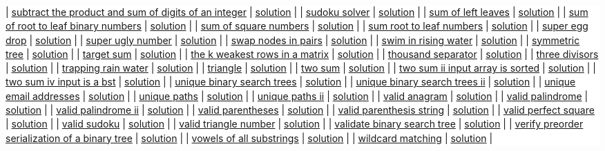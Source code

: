 | [subtract the product and sum of digits of an integer](https://leetcode.com/problems/subtract-the-product-and-sum-of-digits-of-an-integer) | [solution](/subtract-the-product-and-sum-of-digits-of-an-integer/Solution.java) | 
| [sudoku solver](https://leetcode.com/problems/sudoku-solver) | [solution](/sudoku-solver/Solution.java) | 
| [sum of left leaves](https://leetcode.com/problems/sum-of-left-leaves) | [solution](/sum-of-left-leaves/Solution.java) | 
| [sum of root to leaf binary numbers](https://leetcode.com/problems/sum-of-root-to-leaf-binary-numbers) | [solution](/sum-of-root-to-leaf-binary-numbers/Solution.java) | 
| [sum of square numbers](https://leetcode.com/problems/sum-of-square-numbers) | [solution](/sum-of-square-numbers/Solution.java) | 
| [sum root to leaf numbers](https://leetcode.com/problems/sum-root-to-leaf-numbers) | [solution](/sum-root-to-leaf-numbers/Solution.java) | 
| [super egg drop](https://leetcode.com/problems/super-egg-drop) | [solution](/super-egg-drop/Solution.java) | 
| [super ugly number](https://leetcode.com/problems/super-ugly-number) | [solution](/super-ugly-number/Solution.java) | 
| [swap nodes in pairs](https://leetcode.com/problems/swap-nodes-in-pairs) | [solution](/swap-nodes-in-pairs/Solution.java) | 
| [swim in rising water](https://leetcode.com/problems/swim-in-rising-water) | [solution](/swim-in-rising-water/Solution.java) | 
| [symmetric tree](https://leetcode.com/problems/symmetric-tree) | [solution](/symmetric-tree/Solution.java) | 
| [target sum](https://leetcode.com/problems/target-sum) | [solution](/target-sum/Solution.java) | 
| [the k weakest rows in a matrix](https://leetcode.com/problems/the-k-weakest-rows-in-a-matrix) | [solution](/the-k-weakest-rows-in-a-matrix/Solution.java) | 
| [thousand separator](https://leetcode.com/problems/thousand-separator) | [solution](/thousand-separator/Solution.java) | 
| [three divisors](https://leetcode.com/problems/three-divisors) | [solution](/three-divisors/Solution.java) | 
| [trapping rain water](https://leetcode.com/problems/trapping-rain-water) | [solution](/trapping-rain-water/Solution.java) | 
| [triangle](https://leetcode.com/problems/triangle) | [solution](/triangle/Solution.java) | 
| [two sum](https://leetcode.com/problems/two-sum) | [solution](/two-sum/Solution.java) | 
| [two sum ii input array is sorted](https://leetcode.com/problems/two-sum-ii-input-array-is-sorted) | [solution](/two-sum-ii-input-array-is-sorted/Solution.java) | 
| [two sum iv input is a bst](https://leetcode.com/problems/two-sum-iv-input-is-a-bst) | [solution](/two-sum-iv-input-is-a-bst/Solution.java) | 
| [unique binary search trees](https://leetcode.com/problems/unique-binary-search-trees) | [solution](/unique-binary-search-trees/Solution.java) | 
| [unique binary search trees ii](https://leetcode.com/problems/unique-binary-search-trees-ii) | [solution](/unique-binary-search-trees-ii/Solution.java) | 
| [unique email addresses](https://leetcode.com/problems/unique-email-addresses) | [solution](/unique-email-addresses/Solution.java) | 
| [unique paths](https://leetcode.com/problems/unique-paths) | [solution](/unique-paths/Solution.java) | 
| [unique paths ii](https://leetcode.com/problems/unique-paths-ii) | [solution](/unique-paths-ii/Solution.java) | 
| [valid anagram](https://leetcode.com/problems/valid-anagram) | [solution](/valid-anagram/Solution.java) | 
| [valid palindrome](https://leetcode.com/problems/valid-palindrome) | [solution](/valid-palindrome/Solution.java) | 
| [valid palindrome ii](https://leetcode.com/problems/valid-palindrome-ii) | [solution](/valid-palindrome-ii/Solution.java) | 
| [valid parentheses](https://leetcode.com/problems/valid-parentheses) | [solution](/valid-parentheses/Solution.java) | 
| [valid parenthesis string](https://leetcode.com/problems/valid-parenthesis-string) | [solution](/valid-parenthesis-string/Solution.java) | 
| [valid perfect square](https://leetcode.com/problems/valid-perfect-square) | [solution](/valid-perfect-square/Solution.java) | 
| [valid sudoku](https://leetcode.com/problems/valid-sudoku) | [solution](/valid-sudoku/Solution.java) | 
| [valid triangle number](https://leetcode.com/problems/valid-triangle-number) | [solution](/valid-triangle-number/Solution.java) | 
| [validate binary search tree](https://leetcode.com/problems/validate-binary-search-tree) | [solution](/validate-binary-search-tree/Solution.java) | 
| [verify preorder serialization of a binary tree](https://leetcode.com/problems/verify-preorder-serialization-of-a-binary-tree) | [solution](/verify-preorder-serialization-of-a-binary-tree/Solution.java) | 
| [vowels of all substrings](https://leetcode.com/problems/vowels-of-all-substrings) | [solution](/vowels-of-all-substrings/Solution.java) | 
| [wildcard matching](https://leetcode.com/problems/wildcard-matching) | [solution](/wildcard-matching/Solution.java) | 
